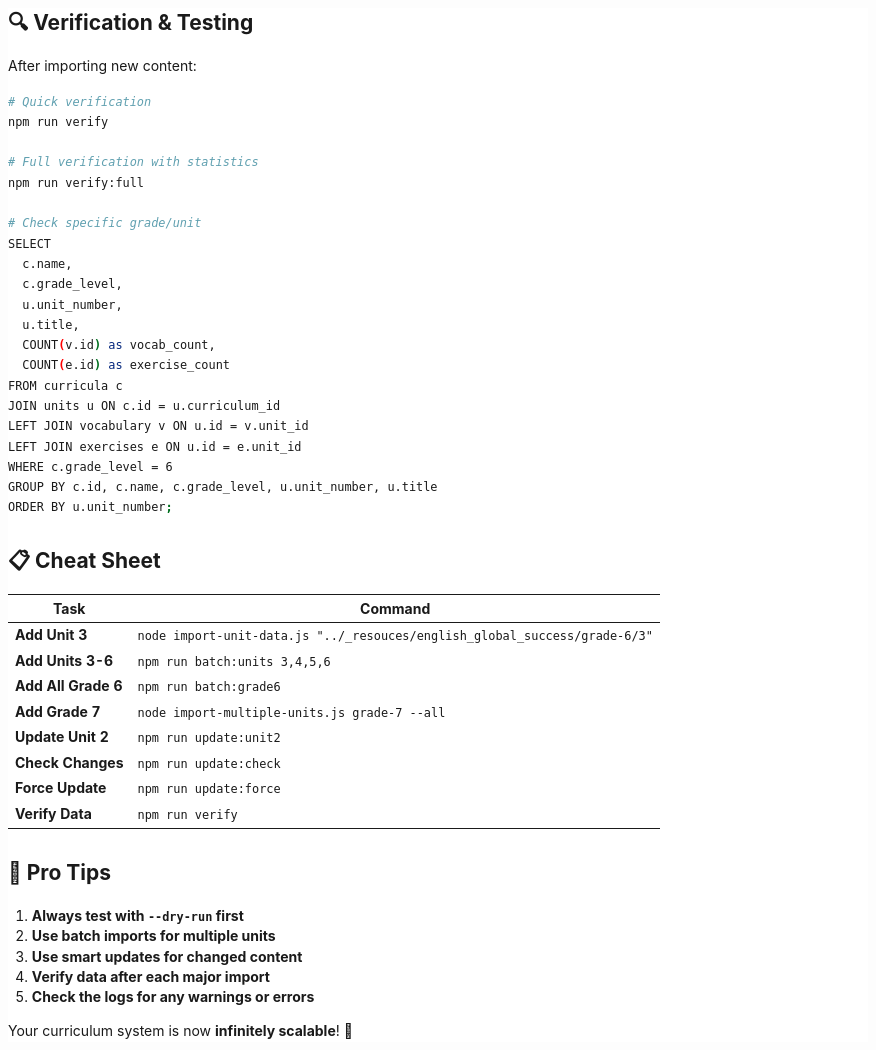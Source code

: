 ## 🔍 **Verification & Testing**

After importing new content:

```bash
# Quick verification
npm run verify

# Full verification with statistics
npm run verify:full

# Check specific grade/unit
SELECT 
  c.name,
  c.grade_level,
  u.unit_number,
  u.title,
  COUNT(v.id) as vocab_count,
  COUNT(e.id) as exercise_count
FROM curricula c
JOIN units u ON c.id = u.curriculum_id
LEFT JOIN vocabulary v ON u.id = v.unit_id  
LEFT JOIN exercises e ON u.id = e.unit_id
WHERE c.grade_level = 6
GROUP BY c.id, c.name, c.grade_level, u.unit_number, u.title
ORDER BY u.unit_number;
```

## 📋 **Cheat Sheet**

| Task | Command |
|------|---------|
| **Add Unit 3** | `node import-unit-data.js "../_resouces/english_global_success/grade-6/3"` |
| **Add Units 3-6** | `npm run batch:units 3,4,5,6` |
| **Add All Grade 6** | `npm run batch:grade6` |
| **Add Grade 7** | `node import-multiple-units.js grade-7 --all` |
| **Update Unit 2** | `npm run update:unit2` |
| **Check Changes** | `npm run update:check` |
| **Force Update** | `npm run update:force` |
| **Verify Data** | `npm run verify` |

## 🎯 **Pro Tips**

1. **Always test with `--dry-run` first**
2. **Use batch imports for multiple units**  
3. **Use smart updates for changed content**
4. **Verify data after each major import**
5. **Check the logs for any warnings or errors**

Your curriculum system is now **infinitely scalable**! 🚀